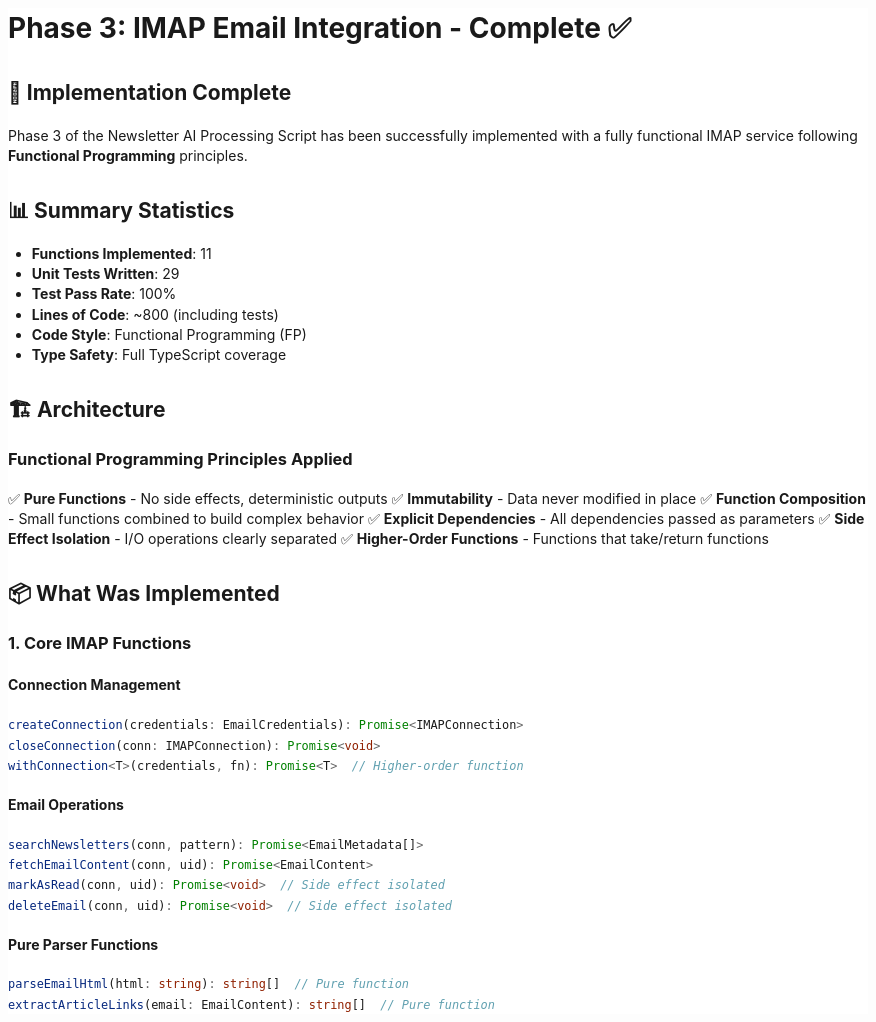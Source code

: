 # Phase 3: IMAP Email Integration - Complete ✅

## 🎉 Implementation Complete

Phase 3 of the Newsletter AI Processing Script has been successfully implemented with a fully functional IMAP service following **Functional Programming** principles.

## 📊 Summary Statistics

- **Functions Implemented**: 11
- **Unit Tests Written**: 29
- **Test Pass Rate**: 100%
- **Lines of Code**: ~800 (including tests)
- **Code Style**: Functional Programming (FP)
- **Type Safety**: Full TypeScript coverage

## 🏗️ Architecture

### Functional Programming Principles Applied

✅ **Pure Functions** - No side effects, deterministic outputs
✅ **Immutability** - Data never modified in place
✅ **Function Composition** - Small functions combined to build complex behavior
✅ **Explicit Dependencies** - All dependencies passed as parameters
✅ **Side Effect Isolation** - I/O operations clearly separated
✅ **Higher-Order Functions** - Functions that take/return functions

## 📦 What Was Implemented

### 1. Core IMAP Functions

#### Connection Management
```typescript
createConnection(credentials: EmailCredentials): Promise<IMAPConnection>
closeConnection(conn: IMAPConnection): Promise<void>
withConnection<T>(credentials, fn): Promise<T>  // Higher-order function
```

#### Email Operations
```typescript
searchNewsletters(conn, pattern): Promise<EmailMetadata[]>
fetchEmailContent(conn, uid): Promise<EmailContent>
markAsRead(conn, uid): Promise<void>  // Side effect isolated
deleteEmail(conn, uid): Promise<void>  // Side effect isolated
```

#### Pure Parser Functions
```typescript
parseEmailHtml(html: string): string[]  // Pure function
extractArticleLinks(email: EmailContent): string[]  // Pure function
```
